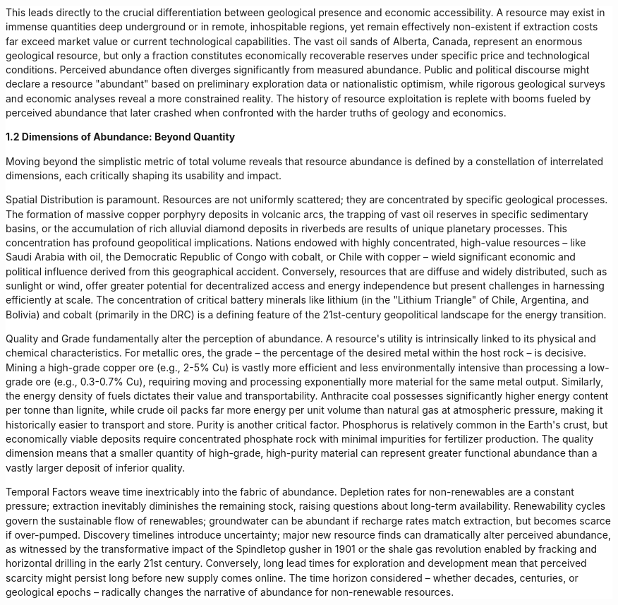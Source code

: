 This leads directly to the crucial differentiation between geological presence and economic accessibility. A resource may exist in immense quantities deep underground or in remote, inhospitable regions, yet remain effectively non-existent if extraction costs far exceed market value or current technological capabilities. The vast oil sands of Alberta, Canada, represent an enormous geological resource, but only a fraction constitutes economically recoverable reserves under specific price and technological conditions. Perceived abundance often diverges significantly from measured abundance. Public and political discourse might declare a resource "abundant" based on preliminary exploration data or nationalistic optimism, while rigorous geological surveys and economic analyses reveal a more constrained reality. The history of resource exploitation is replete with booms fueled by perceived abundance that later crashed when confronted with the harder truths of geology and economics.

**1.2 Dimensions of Abundance: Beyond Quantity**

Moving beyond the simplistic metric of total volume reveals that resource abundance is defined by a constellation of interrelated dimensions, each critically shaping its usability and impact.

Spatial Distribution is paramount. Resources are not uniformly scattered; they are concentrated by specific geological processes. The formation of massive copper porphyry deposits in volcanic arcs, the trapping of vast oil reserves in specific sedimentary basins, or the accumulation of rich alluvial diamond deposits in riverbeds are results of unique planetary processes. This concentration has profound geopolitical implications. Nations endowed with highly concentrated, high-value resources – like Saudi Arabia with oil, the Democratic Republic of Congo with cobalt, or Chile with copper – wield significant economic and political influence derived from this geographical accident. Conversely, resources that are diffuse and widely distributed, such as sunlight or wind, offer greater potential for decentralized access and energy independence but present challenges in harnessing efficiently at scale. The concentration of critical battery minerals like lithium (in the "Lithium Triangle" of Chile, Argentina, and Bolivia) and cobalt (primarily in the DRC) is a defining feature of the 21st-century geopolitical landscape for the energy transition.

Quality and Grade fundamentally alter the perception of abundance. A resource's utility is intrinsically linked to its physical and chemical characteristics. For metallic ores, the grade – the percentage of the desired metal within the host rock – is decisive. Mining a high-grade copper ore (e.g., 2-5% Cu) is vastly more efficient and less environmentally intensive than processing a low-grade ore (e.g., 0.3-0.7% Cu), requiring moving and processing exponentially more material for the same metal output. Similarly, the energy density of fuels dictates their value and transportability. Anthracite coal possesses significantly higher energy content per tonne than lignite, while crude oil packs far more energy per unit volume than natural gas at atmospheric pressure, making it historically easier to transport and store. Purity is another critical factor. Phosphorus is relatively common in the Earth's crust, but economically viable deposits require concentrated phosphate rock with minimal impurities for fertilizer production. The quality dimension means that a smaller quantity of high-grade, high-purity material can represent greater functional abundance than a vastly larger deposit of inferior quality.

Temporal Factors weave time inextricably into the fabric of abundance. Depletion rates for non-renewables are a constant pressure; extraction inevitably diminishes the remaining stock, raising questions about long-term availability. Renewability cycles govern the sustainable flow of renewables; groundwater can be abundant if recharge rates match extraction, but becomes scarce if over-pumped. Discovery timelines introduce uncertainty; major new resource finds can dramatically alter perceived abundance, as witnessed by the transformative impact of the Spindletop gusher in 1901 or the shale gas revolution enabled by fracking and horizontal drilling in the early 21st century. Conversely, long lead times for exploration and development mean that perceived scarcity might persist long before new supply comes online. The time horizon considered – whether decades, centuries, or geological epochs – radically changes the narrative of abundance for non-renewable resources.
